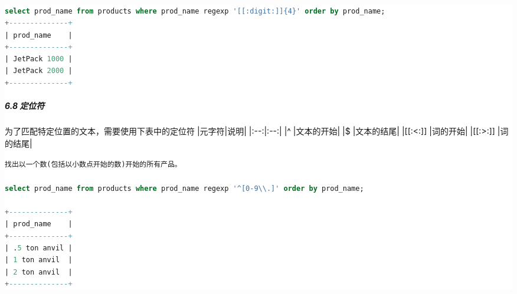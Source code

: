 ```sql
select prod_name from products where prod_name regexp '[[:digit:]]{4}' order by prod_name;
+--------------+
| prod_name    |
+--------------+
| JetPack 1000 |
| JetPack 2000 |
+--------------+
```

##### 6.8 定位符
为了匹配特定位置的文本，需要使用下表中的定位符
|元字符|说明|
|:--:|:--:|
|^ |文本的开始|
|$ |文本的结尾|
|[\[:<:]] |词的开始|
|[\[:>:]] |词的结尾|

```sql
找出以一个数(包括以小数点开始的数)开始的所有产品。

select prod_name from products where prod_name regexp '^[0-9\\.]' order by prod_name;

+--------------+
| prod_name    |
+--------------+
| .5 ton anvil |
| 1 ton anvil  |
| 2 ton anvil  |
+--------------+
```




